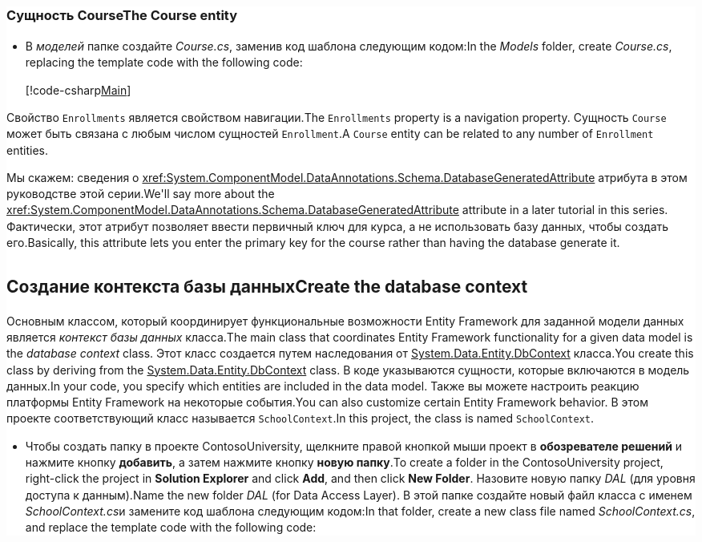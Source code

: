 ### <a name="the-course-entity"></a><span data-ttu-id="63a4e-202">Сущность Course</span><span class="sxs-lookup"><span data-stu-id="63a4e-202">The Course entity</span></span>

- <span data-ttu-id="63a4e-203">В *моделей* папке создайте *Course.cs*, заменив код шаблона следующим кодом:</span><span class="sxs-lookup"><span data-stu-id="63a4e-203">In the *Models* folder, create *Course.cs*, replacing the template code with the following code:</span></span>

   [!code-csharp[Main](creating-an-entity-framework-data-model-for-an-asp-net-mvc-application/samples/sample5.cs)]

<span data-ttu-id="63a4e-204">Свойство `Enrollments` является свойством навигации.</span><span class="sxs-lookup"><span data-stu-id="63a4e-204">The `Enrollments` property is a navigation property.</span></span> <span data-ttu-id="63a4e-205">Сущность `Course` может быть связана с любым числом сущностей `Enrollment`.</span><span class="sxs-lookup"><span data-stu-id="63a4e-205">A `Course` entity can be related to any number of `Enrollment` entities.</span></span>

<span data-ttu-id="63a4e-206">Мы скажем: сведения о <xref:System.ComponentModel.DataAnnotations.Schema.DatabaseGeneratedAttribute> атрибута в этом руководстве этой серии.</span><span class="sxs-lookup"><span data-stu-id="63a4e-206">We'll say more about the <xref:System.ComponentModel.DataAnnotations.Schema.DatabaseGeneratedAttribute> attribute in a later tutorial in this series.</span></span> <span data-ttu-id="63a4e-207">Фактически, этот атрибут позволяет ввести первичный ключ для курса, а не использовать базу данных, чтобы создать его.</span><span class="sxs-lookup"><span data-stu-id="63a4e-207">Basically, this attribute lets you enter the primary key for the course rather than having the database generate it.</span></span>

## <a name="create-the-database-context"></a><span data-ttu-id="63a4e-208">Создание контекста базы данных</span><span class="sxs-lookup"><span data-stu-id="63a4e-208">Create the database context</span></span>

<span data-ttu-id="63a4e-209">Основным классом, который координирует функциональные возможности Entity Framework для заданной модели данных является *контекст базы данных* класса.</span><span class="sxs-lookup"><span data-stu-id="63a4e-209">The main class that coordinates Entity Framework functionality for a given data model is the *database context* class.</span></span> <span data-ttu-id="63a4e-210">Этот класс создается путем наследования от [System.Data.Entity.DbContext](https://msdn.microsoft.com/library/system.data.entity.dbcontext(v=vs.113).aspx) класса.</span><span class="sxs-lookup"><span data-stu-id="63a4e-210">You create this class by deriving from the [System.Data.Entity.DbContext](https://msdn.microsoft.com/library/system.data.entity.dbcontext(v=vs.113).aspx) class.</span></span> <span data-ttu-id="63a4e-211">В коде указываются сущности, которые включаются в модель данных.</span><span class="sxs-lookup"><span data-stu-id="63a4e-211">In your code, you specify which entities are included in the data model.</span></span> <span data-ttu-id="63a4e-212">Также вы можете настроить реакцию платформы Entity Framework на некоторые события.</span><span class="sxs-lookup"><span data-stu-id="63a4e-212">You can also customize certain Entity Framework behavior.</span></span> <span data-ttu-id="63a4e-213">В этом проекте соответствующий класс называется `SchoolContext`.</span><span class="sxs-lookup"><span data-stu-id="63a4e-213">In this project, the class is named `SchoolContext`.</span></span>

- <span data-ttu-id="63a4e-214">Чтобы создать папку в проекте ContosoUniversity, щелкните правой кнопкой мыши проект в **обозревателе решений** и нажмите кнопку **добавить**, а затем нажмите кнопку **новую папку**.</span><span class="sxs-lookup"><span data-stu-id="63a4e-214">To create a folder in the ContosoUniversity project, right-click the project in **Solution Explorer** and click **Add**, and then click **New Folder**.</span></span> <span data-ttu-id="63a4e-215">Назовите новую папку *DAL* (для уровня доступа к данным).</span><span class="sxs-lookup"><span data-stu-id="63a4e-215">Name the new folder *DAL* (for Data Access Layer).</span></span> <span data-ttu-id="63a4e-216">В этой папке создайте новый файл класса с именем *SchoolContext.cs*и замените код шаблона следующим кодом:</span><span class="sxs-lookup"><span data-stu-id="63a4e-216">In that folder, create a new class file named *SchoolContext.cs*, and replace the template code with the following code:</span></span>
